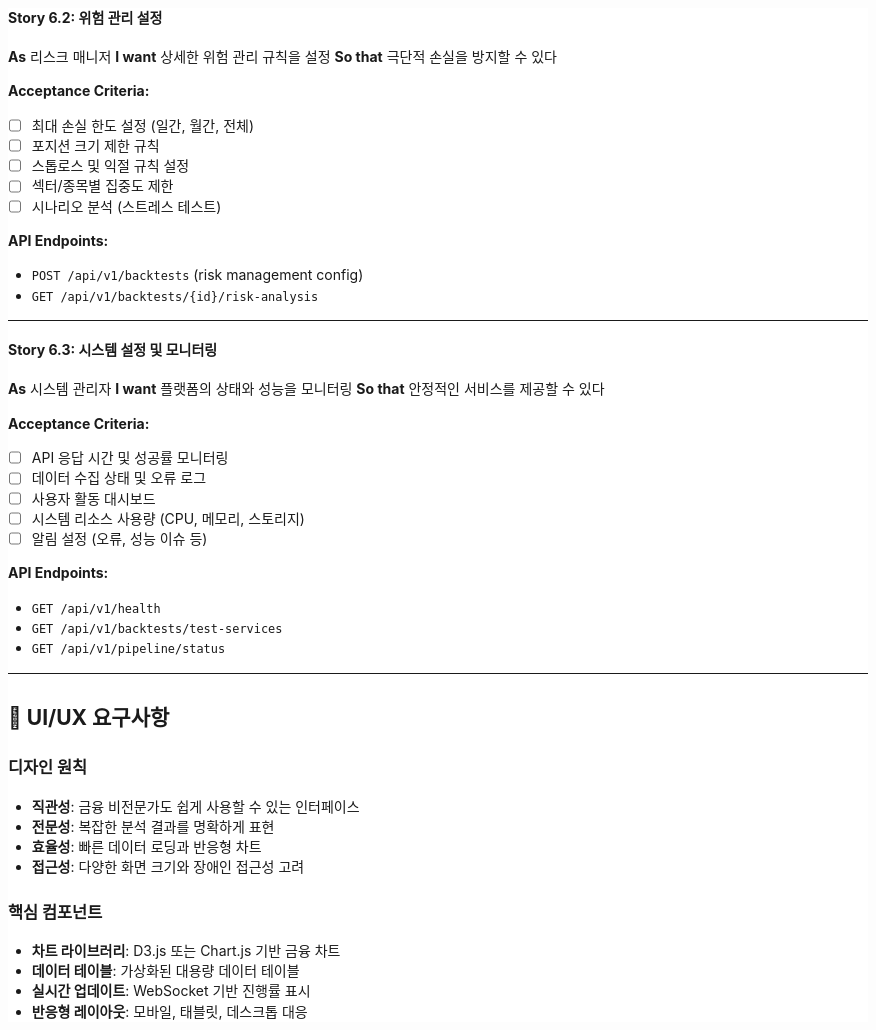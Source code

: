 
#### **Story 6.2: 위험 관리 설정**

**As** 리스크 매니저 **I want** 상세한 위험 관리 규칙을 설정 **So that** 극단적
손실을 방지할 수 있다

**Acceptance Criteria:**

- [ ] 최대 손실 한도 설정 (일간, 월간, 전체)
- [ ] 포지션 크기 제한 규칙
- [ ] 스톱로스 및 익절 규칙 설정
- [ ] 섹터/종목별 집중도 제한
- [ ] 시나리오 분석 (스트레스 테스트)

**API Endpoints:**

- `POST /api/v1/backtests` (risk management config)
- `GET /api/v1/backtests/{id}/risk-analysis`

---

#### **Story 6.3: 시스템 설정 및 모니터링**

**As** 시스템 관리자 **I want** 플랫폼의 상태와 성능을 모니터링 **So that**
안정적인 서비스를 제공할 수 있다

**Acceptance Criteria:**

- [ ] API 응답 시간 및 성공률 모니터링
- [ ] 데이터 수집 상태 및 오류 로그
- [ ] 사용자 활동 대시보드
- [ ] 시스템 리소스 사용량 (CPU, 메모리, 스토리지)
- [ ] 알림 설정 (오류, 성능 이슈 등)

**API Endpoints:**

- `GET /api/v1/health`
- `GET /api/v1/backtests/test-services`
- `GET /api/v1/pipeline/status`

---

## 📱 **UI/UX 요구사항**

### **디자인 원칙**

- **직관성**: 금융 비전문가도 쉽게 사용할 수 있는 인터페이스
- **전문성**: 복잡한 분석 결과를 명확하게 표현
- **효율성**: 빠른 데이터 로딩과 반응형 차트
- **접근성**: 다양한 화면 크기와 장애인 접근성 고려

### **핵심 컴포넌트**

- **차트 라이브러리**: D3.js 또는 Chart.js 기반 금융 차트
- **데이터 테이블**: 가상화된 대용량 데이터 테이블
- **실시간 업데이트**: WebSocket 기반 진행률 표시
- **반응형 레이아웃**: 모바일, 태블릿, 데스크톱 대응
